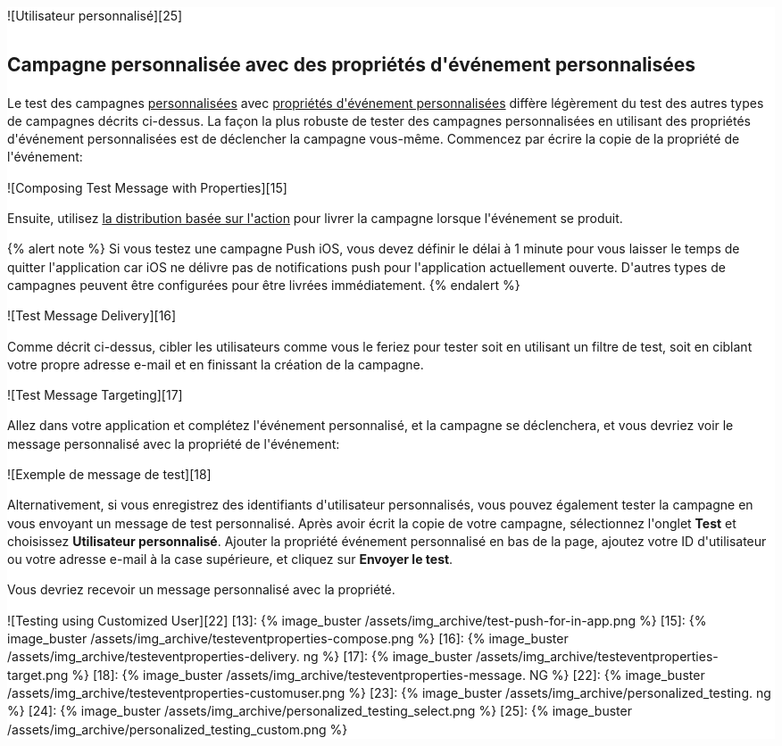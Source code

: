 !\[Utilisateur personnalisé\]\[25\]

## Campagne personnalisée avec des propriétés d'événement personnalisées

Le test des campagnes [personnalisées][20] avec [propriétés d'événement personnalisées][19] diffère légèrement du test des autres types de campagnes décrits ci-dessus. La façon la plus robuste de tester des campagnes personnalisées en utilisant des propriétés d'événement personnalisées est de déclencher la campagne vous-même. Commencez par écrire la copie de la propriété de l'événement:

!\[Composing Test Message with Properties\]\[15\]

Ensuite, utilisez [la distribution basée sur l'action][21] pour livrer la campagne lorsque l'événement se produit.

{% alert note %}
Si vous testez une campagne Push iOS, vous devez définir le délai à 1 minute pour vous laisser le temps de quitter l'application car iOS ne délivre pas de notifications push pour l'application actuellement ouverte. D'autres types de campagnes peuvent être configurées pour être livrées immédiatement.
{% endalert %}

!\[Test Message Delivery\]\[16\]

Comme décrit ci-dessus, cibler les utilisateurs comme vous le feriez pour tester soit en utilisant un filtre de test, soit en ciblant votre propre adresse e-mail et en finissant la création de la campagne.

!\[Test Message Targeting\]\[17\]

Allez dans votre application et complétez l'événement personnalisé, et la campagne se déclenchera, et vous devriez voir le message personnalisé avec la propriété de l'événement:

!\[Exemple de message de test\]\[18\]

Alternativement, si vous enregistrez des identifiants d'utilisateur personnalisés, vous pouvez également tester la campagne en vous envoyant un message de test personnalisé. Après avoir écrit la copie de votre campagne, sélectionnez l'onglet **Test** et choisissez **Utilisateur personnalisé**. Ajouter la propriété événement personnalisé en bas de la page, ajoutez votre ID d'utilisateur ou votre adresse e-mail à la case supérieure, et cliquez sur **Envoyer le test**.

Vous devriez recevoir un message personnalisé avec la propriété.

!\[Testing using Customized User\]\[22\]
[13]: {% image_buster /assets/img_archive/test-push-for-in-app.png %} [15]: {% image_buster /assets/img_archive/testeventproperties-compose.png %} [16]: {% image_buster /assets/img_archive/testeventproperties-delivery. ng %} [17]: {% image_buster /assets/img_archive/testeventproperties-target.png %} [18]: {% image_buster /assets/img_archive/testeventproperties-message. NG %} [22]: {% image_buster /assets/img_archive/testeventproperties-customuser.png %} [23]: {% image_buster /assets/img_archive/personalized_testing. ng %} [24]: {% image_buster /assets/img_archive/personalized_testing_select.png %} [25]: {% image_buster /assets/img_archive/personalized_testing_custom.png %}

[7]: {{site.baseurl}}/user_guide/data_and_analytics/your_reports/viewing_and_understanding_segment_data/#user-preview
[19]: {{site.baseurl}}/user_guide/data_and_analytics/user_data_collection/#custom-event-properties
[20]: {{site.baseurl}}/user_guide/personalization_and_dynamic_content/personalized_messaging/#personalized-messaging
[21]: {{site.baseurl}}/user_guide/engagement_tools/campaigns/scheduling_and_organizing/delivery_types/triggered_delivery/
[26]: {{site.baseurl}}/user_guide/personalization_and_dynamic_content/overview/